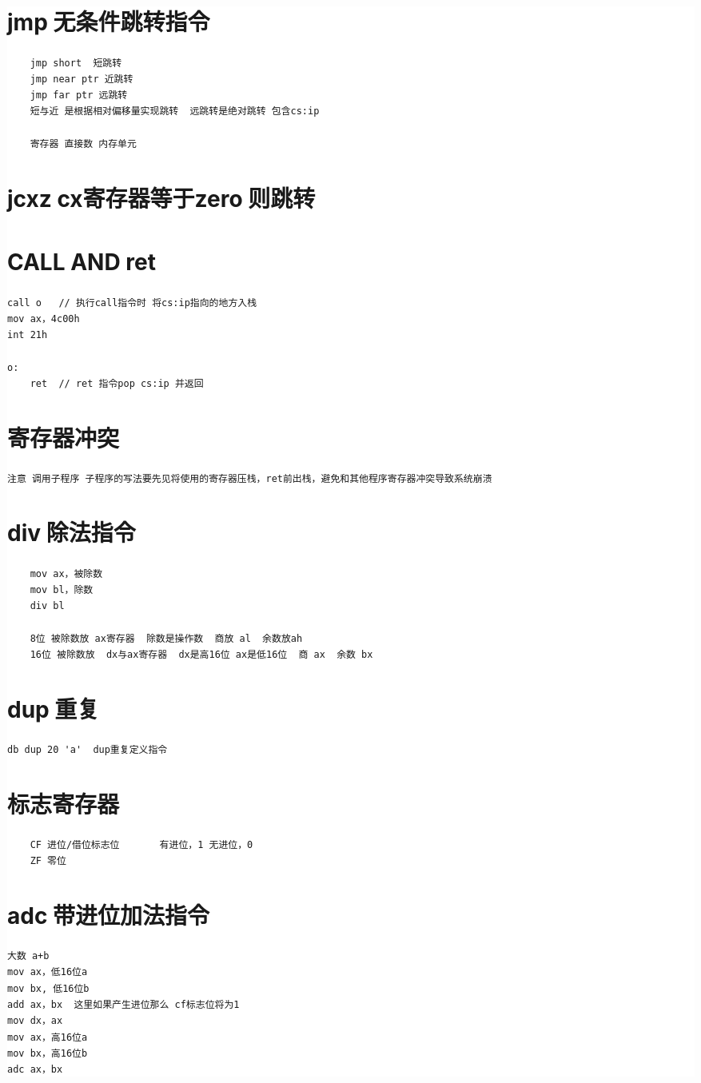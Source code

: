 # jmp 无条件跳转指令  
        jmp short  短跳转
        jmp near ptr 近跳转
        jmp far ptr 远跳转
        短与近 是根据相对偏移量实现跳转  远跳转是绝对跳转 包含cs:ip

        寄存器 直接数 内存单元

# jcxz  cx寄存器等于zero  则跳转



# CALL AND ret   

    call o   // 执行call指令时 将cs:ip指向的地方入栈
    mov ax，4c00h
    int 21h

    o:
        ret  // ret 指令pop cs:ip 并返回

# 寄存器冲突
    
    注意 调用子程序 子程序的写法要先见将使用的寄存器压栈，ret前出栈，避免和其他程序寄存器冲突导致系统崩溃

# div 除法指令 

        mov ax，被除数
        mov bl，除数
        div bl

        8位 被除数放 ax寄存器  除数是操作数  商放 al  余数放ah
        16位 被除数放  dx与ax寄存器  dx是高16位 ax是低16位  商 ax  余数 bx
# dup  重复
    db dup 20 'a'  dup重复定义指令


# 标志寄存器
        CF 进位/借位标志位       有进位，1 无进位，0
        ZF 零位
# adc 带进位加法指令
    大数 a+b
    mov ax，低16位a
    mov bx, 低16位b
    add ax，bx  这里如果产生进位那么 cf标志位将为1
    mov dx，ax
    mov ax，高16位a
    mov bx，高16位b
    adc ax，bx
